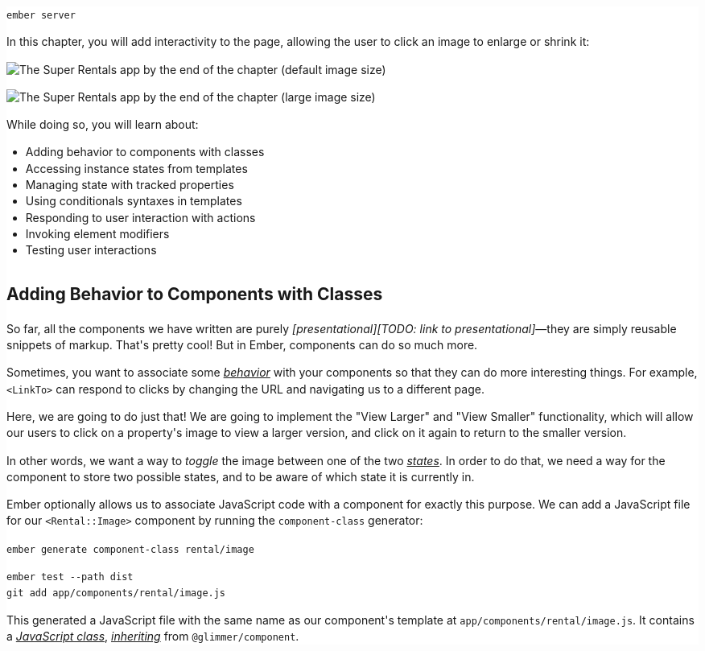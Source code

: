 

```run:server:start hidden=true cwd=super-rentals expect="Serving on http://localhost:4200/"
ember server
```

In this chapter, you will add interactivity to the page, allowing the user to click an image to enlarge or shrink it:



![The Super Rentals app by the end of the chapter (default image size)](/images/tutorial/part-1/interactive-components/rental-image-default@2x.png)

![The Super Rentals app by the end of the chapter (large image size)](/images/tutorial/part-1/interactive-components/rental-image-large@2x.png)

While doing so, you will learn about:

* Adding behavior to components with classes
* Accessing instance states from templates
* Managing state with tracked properties
* Using conditionals syntaxes in templates
* Responding to user interaction with actions
* Invoking element modifiers
* Testing user interactions

## Adding Behavior to Components with Classes

So far, all the components we have written are purely *[presentational][TODO: link to presentational]*&mdash;they are simply reusable snippets of markup. That's pretty cool! But in Ember, components can do so much more.

Sometimes, you want to associate some *[behavior](https://developer.mozilla.org/docs/Learn/JavaScript/Building_blocks/Events)* with your components so that they can do more interesting things. For example, `<LinkTo>` can respond to clicks by changing the URL and navigating us to a different page.

Here, we are going to do just that! We are going to implement the "View Larger" and "View Smaller" functionality, which will allow our users to click on a property's image to view a larger version, and click on it again to return to the smaller version.

In other words, we want a way to *toggle* the image between one of the two *[states](../../../components/component-state-and-actions/)*. In order to do that, we need a way for the component to store two possible states, and to be aware of which state it is currently in.

Ember optionally allows us to associate JavaScript code with a component for exactly this purpose. We can add a JavaScript file for our `<Rental::Image>` component by running the `component-class` generator:

```run:command cwd=super-rentals
ember generate component-class rental/image
```

```run:command hidden=true cwd=super-rentals
ember test --path dist
git add app/components/rental/image.js
```

This generated a JavaScript file with the same name as our component's template at `app/components/rental/image.js`. It contains a *[JavaScript class](https://javascript.info/class)*, *[inheriting](https://javascript.info/class-inheritance)* from `@glimmer/component`.
